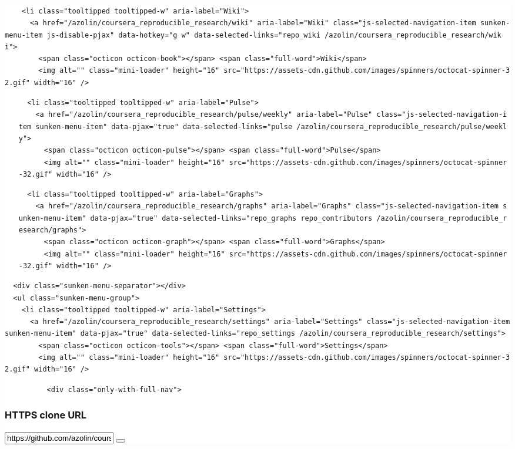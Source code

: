
        <li class="tooltipped tooltipped-w" aria-label="Wiki">
          <a href="/azolin/coursera_reproducible_research/wiki" aria-label="Wiki" class="js-selected-navigation-item sunken-menu-item js-disable-pjax" data-hotkey="g w" data-selected-links="repo_wiki /azolin/coursera_reproducible_research/wiki">
            <span class="octicon octicon-book"></span> <span class="full-word">Wiki</span>
            <img alt="" class="mini-loader" height="16" src="https://assets-cdn.github.com/images/spinners/octocat-spinner-32.gif" width="16" />
</a>        </li>
    </ul>
    <div class="sunken-menu-separator"></div>
    <ul class="sunken-menu-group">

      <li class="tooltipped tooltipped-w" aria-label="Pulse">
        <a href="/azolin/coursera_reproducible_research/pulse/weekly" aria-label="Pulse" class="js-selected-navigation-item sunken-menu-item" data-pjax="true" data-selected-links="pulse /azolin/coursera_reproducible_research/pulse/weekly">
          <span class="octicon octicon-pulse"></span> <span class="full-word">Pulse</span>
          <img alt="" class="mini-loader" height="16" src="https://assets-cdn.github.com/images/spinners/octocat-spinner-32.gif" width="16" />
</a>      </li>

      <li class="tooltipped tooltipped-w" aria-label="Graphs">
        <a href="/azolin/coursera_reproducible_research/graphs" aria-label="Graphs" class="js-selected-navigation-item sunken-menu-item" data-pjax="true" data-selected-links="repo_graphs repo_contributors /azolin/coursera_reproducible_research/graphs">
          <span class="octicon octicon-graph"></span> <span class="full-word">Graphs</span>
          <img alt="" class="mini-loader" height="16" src="https://assets-cdn.github.com/images/spinners/octocat-spinner-32.gif" width="16" />
</a>      </li>
    </ul>


      <div class="sunken-menu-separator"></div>
      <ul class="sunken-menu-group">
        <li class="tooltipped tooltipped-w" aria-label="Settings">
          <a href="/azolin/coursera_reproducible_research/settings" aria-label="Settings" class="js-selected-navigation-item sunken-menu-item" data-pjax="true" data-selected-links="repo_settings /azolin/coursera_reproducible_research/settings">
            <span class="octicon octicon-tools"></span> <span class="full-word">Settings</span>
            <img alt="" class="mini-loader" height="16" src="https://assets-cdn.github.com/images/spinners/octocat-spinner-32.gif" width="16" />
</a>        </li>
      </ul>
  </div>
</div>

              <div class="only-with-full-nav">
                
  
<div class="clone-url open"
  data-protocol-type="http"
  data-url="/users/set_protocol?protocol_selector=http&amp;protocol_type=push">
  <h3><span class="text-emphasized">HTTPS</span> clone URL</h3>
  <div class="input-group">
    <input type="text" class="input-mini input-monospace js-url-field"
           value="https://github.com/azolin/coursera_reproducible_research.git" readonly="readonly">
    <span class="input-group-button">
      <button aria-label="Copy to clipboard" class="js-zeroclipboard minibutton zeroclipboard-button" data-clipboard-text="https://github.com/azolin/coursera_reproducible_research.git" data-copied-hint="Copied!" type="button"><span class="octicon octicon-clippy"></span></button>
    </span>
  </div>
</div>
